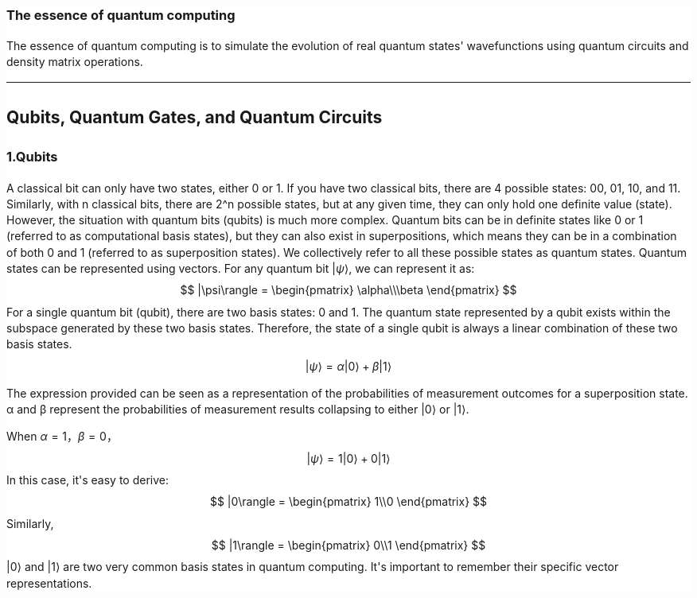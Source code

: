 ### The essence of quantum computing
The essence of quantum computing is to simulate the evolution of real quantum states' wavefunctions using quantum circuits and density matrix operations.

***
## Qubits, Quantum Gates, and Quantum Circuits
### 1.Qubits
A classical bit can only have two states, either 0 or 1. If you have two classical bits, there are 4 possible states: 00, 01, 10, and 11. Similarly, with n classical bits, there are 2^n possible states, but at any given time, they can only hold one definite value (state).
However, the situation with quantum bits (qubits) is much more complex. Quantum bits can be in definite states like 0 or 1 (referred to as computational basis states), but they can also exist in superpositions, which means they can be in a combination of both 0 and 1 (referred to as superposition states). We collectively refer to all these possible states as quantum states.
Quantum states can be represented using vectors. For any quantum bit $|\psi\rangle$, we can represent it as:
$$
|\psi\rangle = \begin{pmatrix}
 \alpha\\\beta
\end{pmatrix}
$$
For a single quantum bit (qubit), there are two basis states: 0 and 1. The quantum state represented by a qubit exists within the subspace generated by these two basis states. Therefore, the state of a single qubit is always a linear combination of these two basis states.
$$
|\psi\rangle = \alpha|0\rangle + \beta|1\rangle 
$$

The expression provided can be seen as a representation of the probabilities of measurement outcomes for a superposition state. α and β represent the probabilities of measurement results collapsing to either $|0\rangle$ or $|1\rangle$.   

When $\alpha = 1$，$\beta = 0$，
$$
|\psi\rangle = 1|0\rangle + 0|1\rangle 
$$
In this case, it's easy to derive:
$$
|0\rangle = \begin{pmatrix}
 1\\0
\end{pmatrix}
$$
Similarly,
$$
|1\rangle = \begin{pmatrix}
 0\\1
\end{pmatrix}
$$
$|0\rangle$ and $|1\rangle$ are two very common basis states in quantum computing. It's important to remember their specific vector representations.

